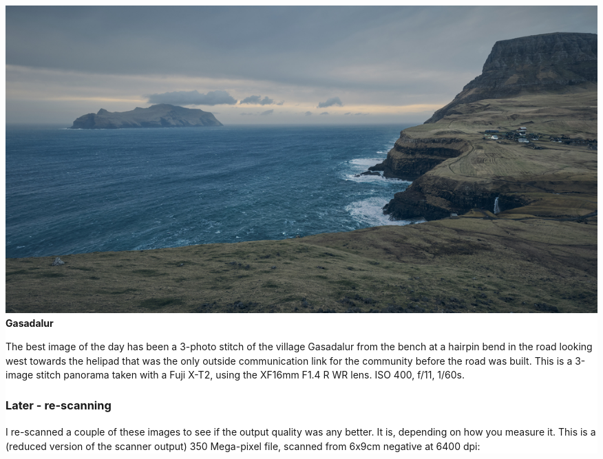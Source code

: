 ![](/img/Gasadalur.jpg)
**Gasadalur**

The best image of the day has been a 3-photo stitch of the village Gasadalur from the bench at a hairpin bend in the road looking west towards the helipad that was the only outside communication link for the community before the road was built. This is a 3-image stitch panorama taken with a Fuji X-T2, using the XF16mm F1.4 R WR lens. ISO 400, f/11, 1/60s.

### Later - re-scanning
I re-scanned a couple of these images to see if the output quality was any better. It is, depending on how you measure it. This is a (reduced version of the scanner output) 350 Mega-pixel file, scanned from  6x9cm negative at 6400 dpi:
